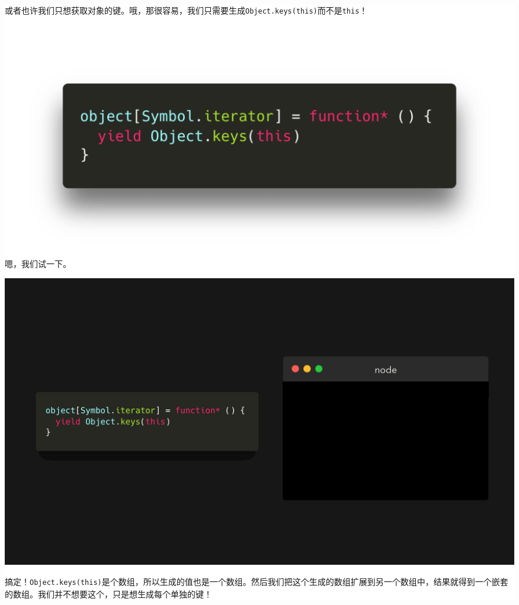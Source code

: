 或者也许我们只想获取对象的键。哦，那很容易，我们只需要生成`Object.keys(this)`而不是`this`！

[![](media/15959149279378/ankit4dn67unnwzfkv9y.png)](media/15959149279378/ankit4dn67unnwzfkv9y.png)

嗯，我们试一下。

[![](media/15959149279378/75kf40lqcqrudzqgkeb7.gif)](media/15959149279378/75kf40lqcqrudzqgkeb7.gif)

搞定！`Object.keys(this)`是个数组，所以生成的值也是一个数组。然后我们把这个生成的数组扩展到另一个数组中，结果就得到一个嵌套的数组。我们并不想要这个，只是想生成每个单独的键！
